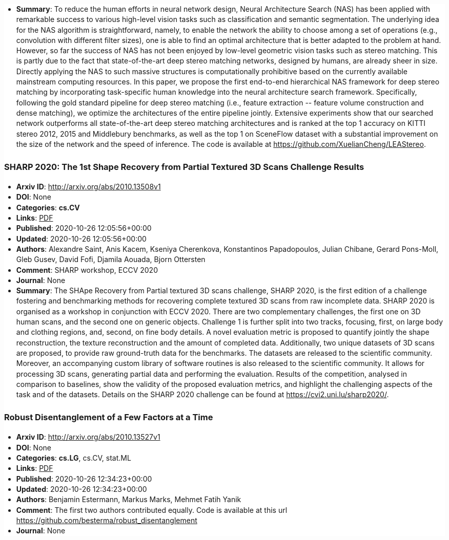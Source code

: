 - **Summary**: To reduce the human efforts in neural network design, Neural Architecture Search (NAS) has been applied with remarkable success to various high-level vision tasks such as classification and semantic segmentation. The underlying idea for the NAS algorithm is straightforward, namely, to enable the network the ability to choose among a set of operations (e.g., convolution with different filter sizes), one is able to find an optimal architecture that is better adapted to the problem at hand. However, so far the success of NAS has not been enjoyed by low-level geometric vision tasks such as stereo matching. This is partly due to the fact that state-of-the-art deep stereo matching networks, designed by humans, are already sheer in size. Directly applying the NAS to such massive structures is computationally prohibitive based on the currently available mainstream computing resources. In this paper, we propose the first end-to-end hierarchical NAS framework for deep stereo matching by incorporating task-specific human knowledge into the neural architecture search framework. Specifically, following the gold standard pipeline for deep stereo matching (i.e., feature extraction -- feature volume construction and dense matching), we optimize the architectures of the entire pipeline jointly. Extensive experiments show that our searched network outperforms all state-of-the-art deep stereo matching architectures and is ranked at the top 1 accuracy on KITTI stereo 2012, 2015 and Middlebury benchmarks, as well as the top 1 on SceneFlow dataset with a substantial improvement on the size of the network and the speed of inference. The code is available at https://github.com/XuelianCheng/LEAStereo.



### SHARP 2020: The 1st Shape Recovery from Partial Textured 3D Scans Challenge Results
- **Arxiv ID**: http://arxiv.org/abs/2010.13508v1
- **DOI**: None
- **Categories**: **cs.CV**
- **Links**: [PDF](http://arxiv.org/pdf/2010.13508v1)
- **Published**: 2020-10-26 12:05:56+00:00
- **Updated**: 2020-10-26 12:05:56+00:00
- **Authors**: Alexandre Saint, Anis Kacem, Kseniya Cherenkova, Konstantinos Papadopoulos, Julian Chibane, Gerard Pons-Moll, Gleb Gusev, David Fofi, Djamila Aouada, Bjorn Ottersten
- **Comment**: SHARP workshop, ECCV 2020
- **Journal**: None
- **Summary**: The SHApe Recovery from Partial textured 3D scans challenge, SHARP 2020, is the first edition of a challenge fostering and benchmarking methods for recovering complete textured 3D scans from raw incomplete data. SHARP 2020 is organised as a workshop in conjunction with ECCV 2020. There are two complementary challenges, the first one on 3D human scans, and the second one on generic objects. Challenge 1 is further split into two tracks, focusing, first, on large body and clothing regions, and, second, on fine body details. A novel evaluation metric is proposed to quantify jointly the shape reconstruction, the texture reconstruction and the amount of completed data. Additionally, two unique datasets of 3D scans are proposed, to provide raw ground-truth data for the benchmarks. The datasets are released to the scientific community. Moreover, an accompanying custom library of software routines is also released to the scientific community. It allows for processing 3D scans, generating partial data and performing the evaluation. Results of the competition, analysed in comparison to baselines, show the validity of the proposed evaluation metrics, and highlight the challenging aspects of the task and of the datasets. Details on the SHARP 2020 challenge can be found at https://cvi2.uni.lu/sharp2020/.



### Robust Disentanglement of a Few Factors at a Time
- **Arxiv ID**: http://arxiv.org/abs/2010.13527v1
- **DOI**: None
- **Categories**: **cs.LG**, cs.CV, stat.ML
- **Links**: [PDF](http://arxiv.org/pdf/2010.13527v1)
- **Published**: 2020-10-26 12:34:23+00:00
- **Updated**: 2020-10-26 12:34:23+00:00
- **Authors**: Benjamin Estermann, Markus Marks, Mehmet Fatih Yanik
- **Comment**: The first two authors contributed equally. Code is available at this
  url https://github.com/besterma/robust_disentanglement
- **Journal**: None